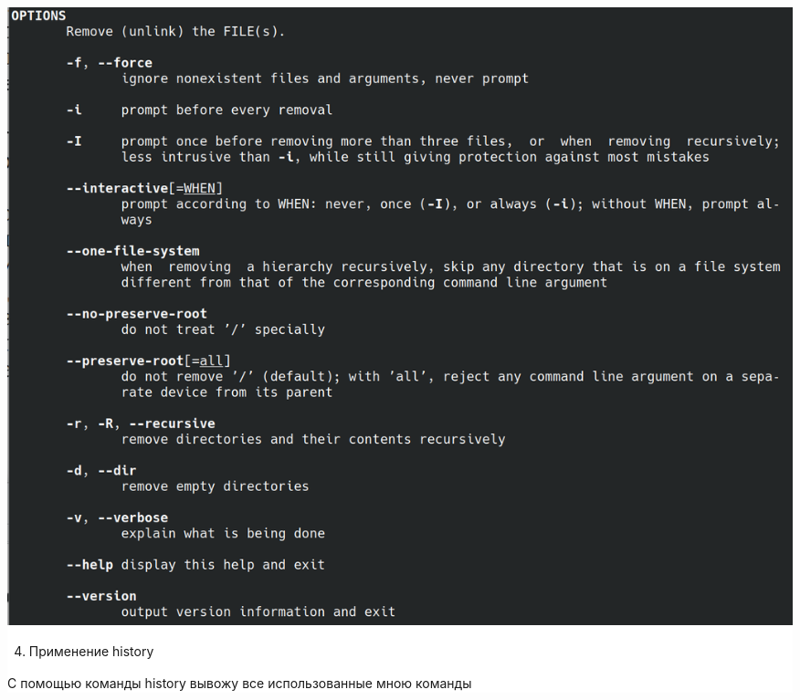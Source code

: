 ![Информация о rm](image/16.png)

4. Применение history

С помощью команды history вывожу все использованные мною команды
